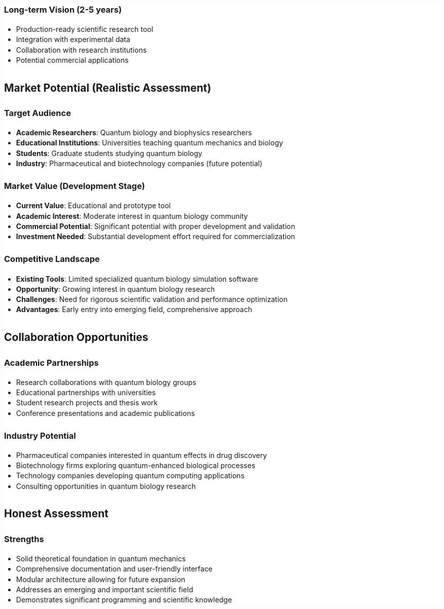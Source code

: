 ### Long-term Vision (2-5 years)
- Production-ready scientific research tool
- Integration with experimental data
- Collaboration with research institutions
- Potential commercial applications

## Market Potential (Realistic Assessment)

### Target Audience
- **Academic Researchers**: Quantum biology and biophysics researchers
- **Educational Institutions**: Universities teaching quantum mechanics and biology
- **Students**: Graduate students studying quantum biology
- **Industry**: Pharmaceutical and biotechnology companies (future potential)

### Market Value (Development Stage)
- **Current Value**: Educational and prototype tool
- **Academic Interest**: Moderate interest in quantum biology community
- **Commercial Potential**: Significant potential with proper development and validation
- **Investment Needed**: Substantial development effort required for commercialization

### Competitive Landscape
- **Existing Tools**: Limited specialized quantum biology simulation software
- **Opportunity**: Growing interest in quantum biology research
- **Challenges**: Need for rigorous scientific validation and performance optimization
- **Advantages**: Early entry into emerging field, comprehensive approach

## Collaboration Opportunities

### Academic Partnerships
- Research collaborations with quantum biology groups
- Educational partnerships with universities
- Student research projects and thesis work
- Conference presentations and academic publications

### Industry Potential
- Pharmaceutical companies interested in quantum effects in drug discovery
- Biotechnology firms exploring quantum-enhanced biological processes
- Technology companies developing quantum computing applications
- Consulting opportunities in quantum biology research

## Honest Assessment

### Strengths
- Solid theoretical foundation in quantum mechanics
- Comprehensive documentation and user-friendly interface
- Modular architecture allowing for future expansion
- Addresses an emerging and important scientific field
- Demonstrates significant programming and scientific knowledge
